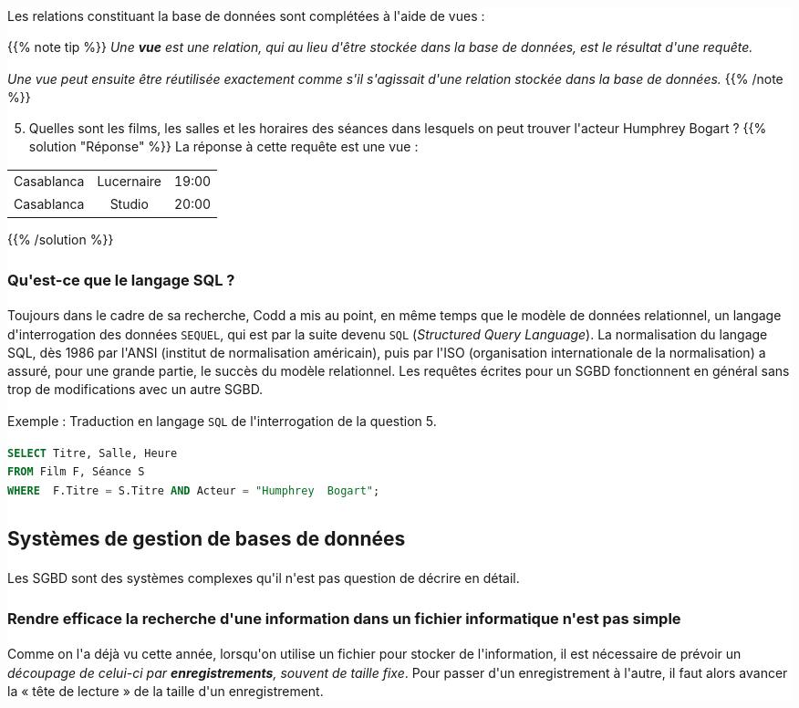 Les relations constituant la base de données sont complétées à l'aide de vues :

{{% note tip %}}
*Une **vue** est une relation, qui au lieu d'être
stockée dans la base de données, est le résultat d'une requête.*

*Une vue peut ensuite être réutilisée exactement comme s'il s'agissait d'une relation stockée dans la base de données.*
{{% /note %}}

5. Quelles sont les films, les salles et les horaires des séances dans lesquels on peut trouver l'acteur Humphrey Bogart ?
{{% solution "Réponse" %}}
La réponse à cette requête est une vue :
<center>

|  |  |   |
|:----:|:----:|:----:|
| Casablanca | Lucernaire | 19:00  |
| Casablanca | Studio | 20:00  |

</center>
{{% /solution %}}


### Qu'est-ce que le langage SQL ?

Toujours dans le cadre de sa recherche, Codd a mis au point, en même temps que le modèle de données relationnel, un langage d'interrogation des données `SEQUEL`, qui est par la suite devenu `SQL` (*Structured Query Language*). La normalisation du langage SQL, dès 1986 par l'ANSI (institut de normalisation américain), puis par l'ISO (organisation internationale de la normalisation) a assuré, pour une grande partie, le
succès du modèle relationnel. Les requêtes écrites pour un SGBD fonctionnent en général sans trop de modifications avec un autre SGBD.

Exemple
: Traduction en langage `SQL` de l'interrogation de la question 5. 
```SQL
SELECT Titre, Salle, Heure 
FROM Film F, Séance S
WHERE  F.Titre = S.Titre AND Acteur = "Humphrey  Bogart";
```


## Systèmes de gestion de bases de données

Les SGBD sont des systèmes complexes qu'il n'est pas question de décrire en détail.

### Rendre efficace la recherche d'une information dans un fichier informatique n'est pas simple 

Comme on l'a déjà vu cette année, lorsqu'on utilise un fichier pour stocker de l'information, il est nécessaire de prévoir un *découpage de celui-ci par **enregistrements**, souvent de taille fixe*.
Pour passer d'un enregistrement à l'autre, il faut alors avancer la « tête de lecture » de la taille d'un enregistrement. 
